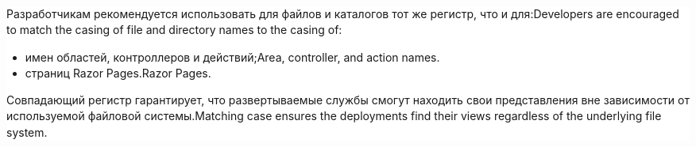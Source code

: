 <span data-ttu-id="58c04-340">Разработчикам рекомендуется использовать для файлов и каталогов тот же регистр, что и для:</span><span class="sxs-lookup"><span data-stu-id="58c04-340">Developers are encouraged to match the casing of file and directory names to the casing of:</span></span>

* <span data-ttu-id="58c04-341">имен областей, контроллеров и действий;</span><span class="sxs-lookup"><span data-stu-id="58c04-341">Area, controller, and action names.</span></span>
* <span data-ttu-id="58c04-342">страниц Razor Pages.</span><span class="sxs-lookup"><span data-stu-id="58c04-342">Razor Pages.</span></span>

<span data-ttu-id="58c04-343">Совпадающий регистр гарантирует, что развертываемые службы смогут находить свои представления вне зависимости от используемой файловой системы.</span><span class="sxs-lookup"><span data-stu-id="58c04-343">Matching case ensures the deployments find their views regardless of the underlying file system.</span></span>
